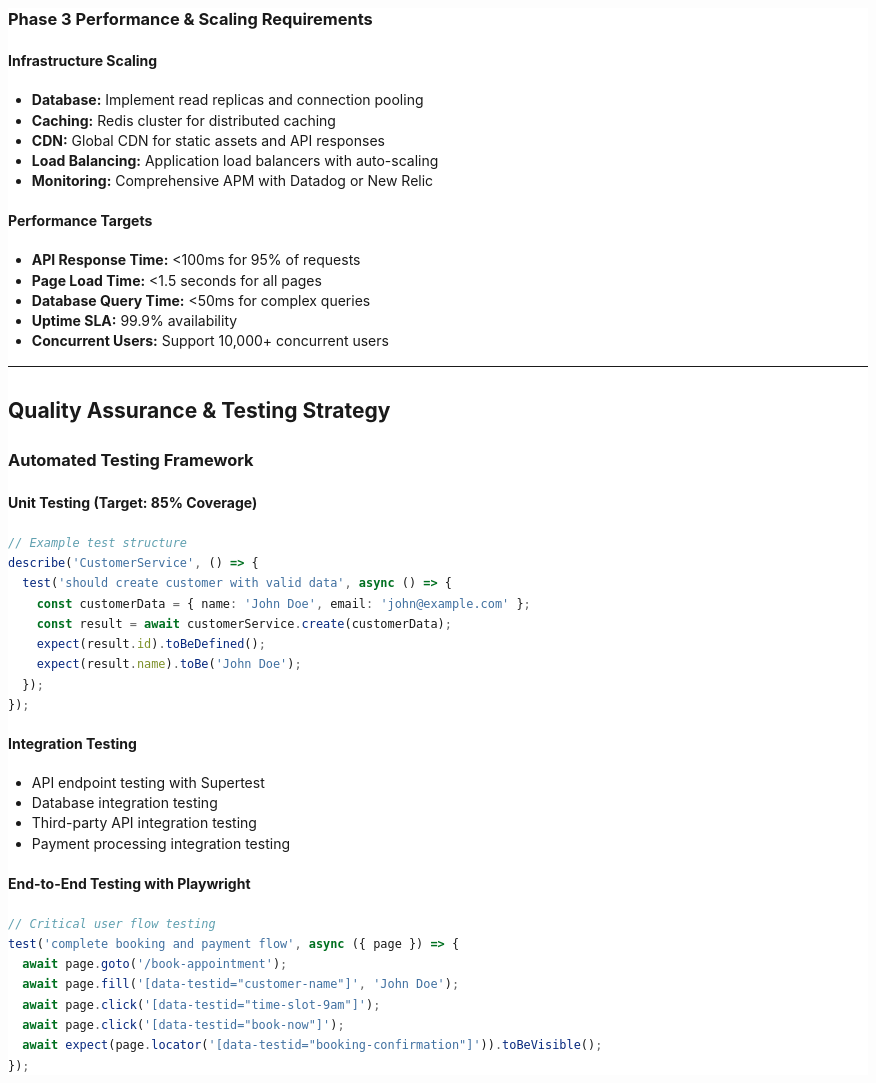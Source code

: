 
### **Phase 3 Performance & Scaling Requirements**

#### **Infrastructure Scaling**
- **Database:** Implement read replicas and connection pooling
- **Caching:** Redis cluster for distributed caching
- **CDN:** Global CDN for static assets and API responses
- **Load Balancing:** Application load balancers with auto-scaling
- **Monitoring:** Comprehensive APM with Datadog or New Relic

#### **Performance Targets**
- **API Response Time:** <100ms for 95% of requests
- **Page Load Time:** <1.5 seconds for all pages
- **Database Query Time:** <50ms for complex queries
- **Uptime SLA:** 99.9% availability
- **Concurrent Users:** Support 10,000+ concurrent users

---

## Quality Assurance & Testing Strategy

### **Automated Testing Framework**

#### **Unit Testing (Target: 85% Coverage)**
```typescript
// Example test structure
describe('CustomerService', () => {
  test('should create customer with valid data', async () => {
    const customerData = { name: 'John Doe', email: 'john@example.com' };
    const result = await customerService.create(customerData);
    expect(result.id).toBeDefined();
    expect(result.name).toBe('John Doe');
  });
});
```

#### **Integration Testing**
- API endpoint testing with Supertest
- Database integration testing
- Third-party API integration testing
- Payment processing integration testing

#### **End-to-End Testing with Playwright**
```typescript
// Critical user flow testing
test('complete booking and payment flow', async ({ page }) => {
  await page.goto('/book-appointment');
  await page.fill('[data-testid="customer-name"]', 'John Doe');
  await page.click('[data-testid="time-slot-9am"]');
  await page.click('[data-testid="book-now"]');
  await expect(page.locator('[data-testid="booking-confirmation"]')).toBeVisible();
});
```
